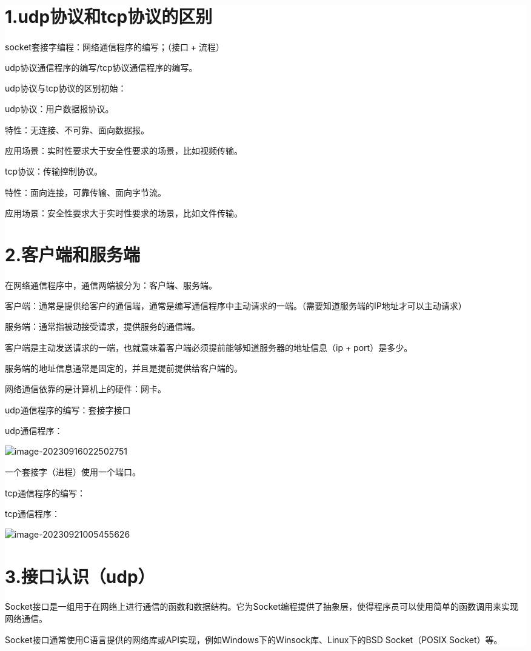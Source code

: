 # 1.udp协议和tcp协议的区别

socket套接字编程：网络通信程序的编写；（接口 + 流程）

udp协议通信程序的编写/tcp协议通信程序的编写。

udp协议与tcp协议的区别初始：

udp协议：用户数据报协议。

特性：无连接、不可靠、面向数据报。

应用场景：实时性要求大于安全性要求的场景，比如视频传输。

tcp协议：传输控制协议。

特性：面向连接，可靠传输、面向字节流。

应用场景：安全性要求大于实时性要求的场景，比如文件传输。



# 2.客户端和服务端

在网络通信程序中，通信两端被分为：客户端、服务端。

客户端：通常是提供给客户的通信端，通常是编写通信程序中主动请求的一端。（需要知道服务端的IP地址才可以主动请求）

服务端：通常指被动接受请求，提供服务的通信端。

客户端是主动发送请求的一端，也就意味着客户端必须提前能够知道服务器的地址信息（ip + port）是多少。

服务端的地址信息通常是固定的，并且是提前提供给客户端的。

网络通信依靠的是计算机上的硬件：网卡。

udp通信程序的编写：套接字接口

udp通信程序：

![image-20230916022502751](C:\Users\19827\AppData\Roaming\Typora\typora-user-images\image-20230916022502751.png)

一个套接字（进程）使用一个端口。



tcp通信程序的编写：

tcp通信程序：

![image-20230921005455626](C:\Users\19827\AppData\Roaming\Typora\typora-user-images\image-20230921005455626.png)



# 3.接口认识（udp）

Socket接口是一组用于在网络上进行通信的函数和数据结构。它为Socket编程提供了抽象层，使得程序员可以使用简单的函数调用来实现网络通信。

Socket接口通常使用C语言提供的网络库或API实现，例如Windows下的Winsock库、Linux下的BSD Socket（POSIX Socket）等。
